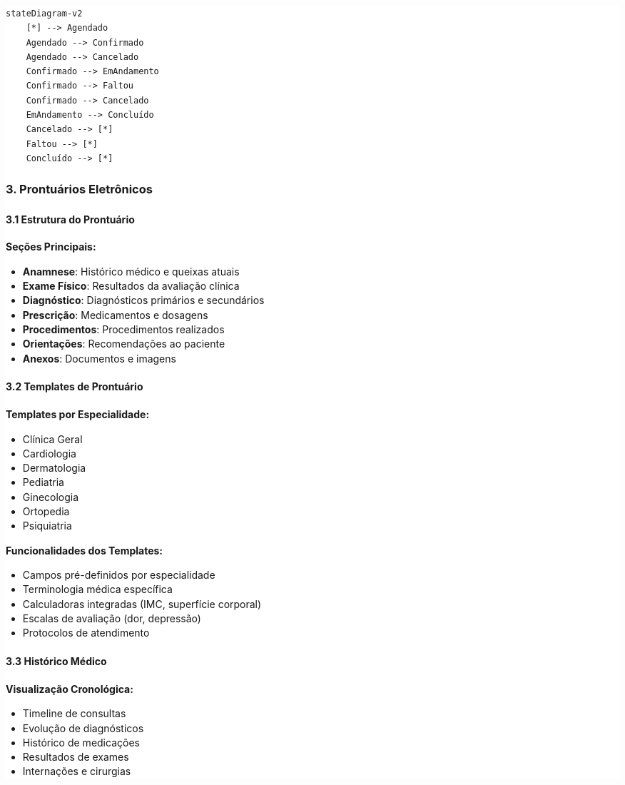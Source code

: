 ```mermaid
stateDiagram-v2
    [*] --> Agendado
    Agendado --> Confirmado
    Agendado --> Cancelado
    Confirmado --> EmAndamento
    Confirmado --> Faltou
    Confirmado --> Cancelado
    EmAndamento --> Concluído
    Cancelado --> [*]
    Faltou --> [*]
    Concluído --> [*]
```

### 3. Prontuários Eletrônicos

#### 3.1 Estrutura do Prontuário

**Seções Principais:**

- **Anamnese**: Histórico médico e queixas atuais
- **Exame Físico**: Resultados da avaliação clínica
- **Diagnóstico**: Diagnósticos primários e secundários
- **Prescrição**: Medicamentos e dosagens
- **Procedimentos**: Procedimentos realizados
- **Orientações**: Recomendações ao paciente
- **Anexos**: Documentos e imagens

#### 3.2 Templates de Prontuário

**Templates por Especialidade:**

- Clínica Geral
- Cardiologia
- Dermatologia
- Pediatria
- Ginecologia
- Ortopedia
- Psiquiatria

**Funcionalidades dos Templates:**

- Campos pré-definidos por especialidade
- Terminologia médica específica
- Calculadoras integradas (IMC, superfície corporal)
- Escalas de avaliação (dor, depressão)
- Protocolos de atendimento

#### 3.3 Histórico Médico

**Visualização Cronológica:**

- Timeline de consultas
- Evolução de diagnósticos
- Histórico de medicações
- Resultados de exames
- Internações e cirurgias
